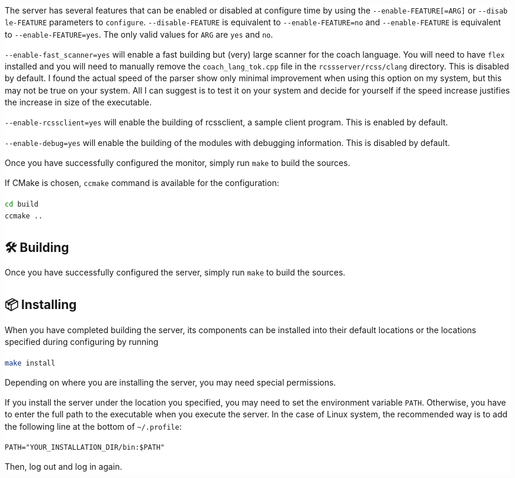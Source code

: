 The server has several features that can be enabled or disabled at configure time
by using the `--enable-FEATURE[=ARG]` or `--disable-FEATURE` parameters to
`configure`.  `--disable-FEATURE` is equivalent to `--enable-FEATURE=no` and
`--enable-FEATURE` is equivalent to `--enable-FEATURE=yes`.  The only valid values
for `ARG` are `yes` and `no`.

`--enable-fast_scanner=yes` will enable a fast building but (very) large scanner for the coach language.
You will need to have `flex` installed and you will need to manually remove the `coach_lang_tok.cpp` file in the `rcssserver/rcss/clang` directory.
This is disabled by default.
I found the actual speed of the parser show only minimal improvement when using this option on my system, but this may not be true on your system.
All I can suggest is to test it on your system and decide for yourself if the speed increase justifies the increase in size of the executable.

`--enable-rcssclient=yes` will enable the building of rcssclient, a sample
client program.  This is enabled by default.

`--enable-debug=yes` will enable the building of the modules with debugging
information.  This is disabled by default.

Once you have successfully configured the monitor, simply run `make` to build the sources.

If CMake is chosen, `ccmake` command is available for the configuration:
```bash
cd build
ccmake ..
```

## :hammer_and_wrench: Building

Once you have successfully configured the server, simply run `make` to build
the sources.

## :package: Installing

When you have completed building the server, its components can be installed
into their default locations or the locations specified during configuring by
running
```bash
make install
```
Depending on where you are installing the server, you may need special permissions.

If you install the server under the location you specified, you may need to set the environment variable `PATH`.
Otherwise, you have to enter the full path to the executable when you execute the server.
In the case of Linux system, the recommended way is to add the following line at the bottom of `~/.profile`:
```
PATH="YOUR_INSTALLATION_DIR/bin:$PATH"
```
Then, log out and log in again.
